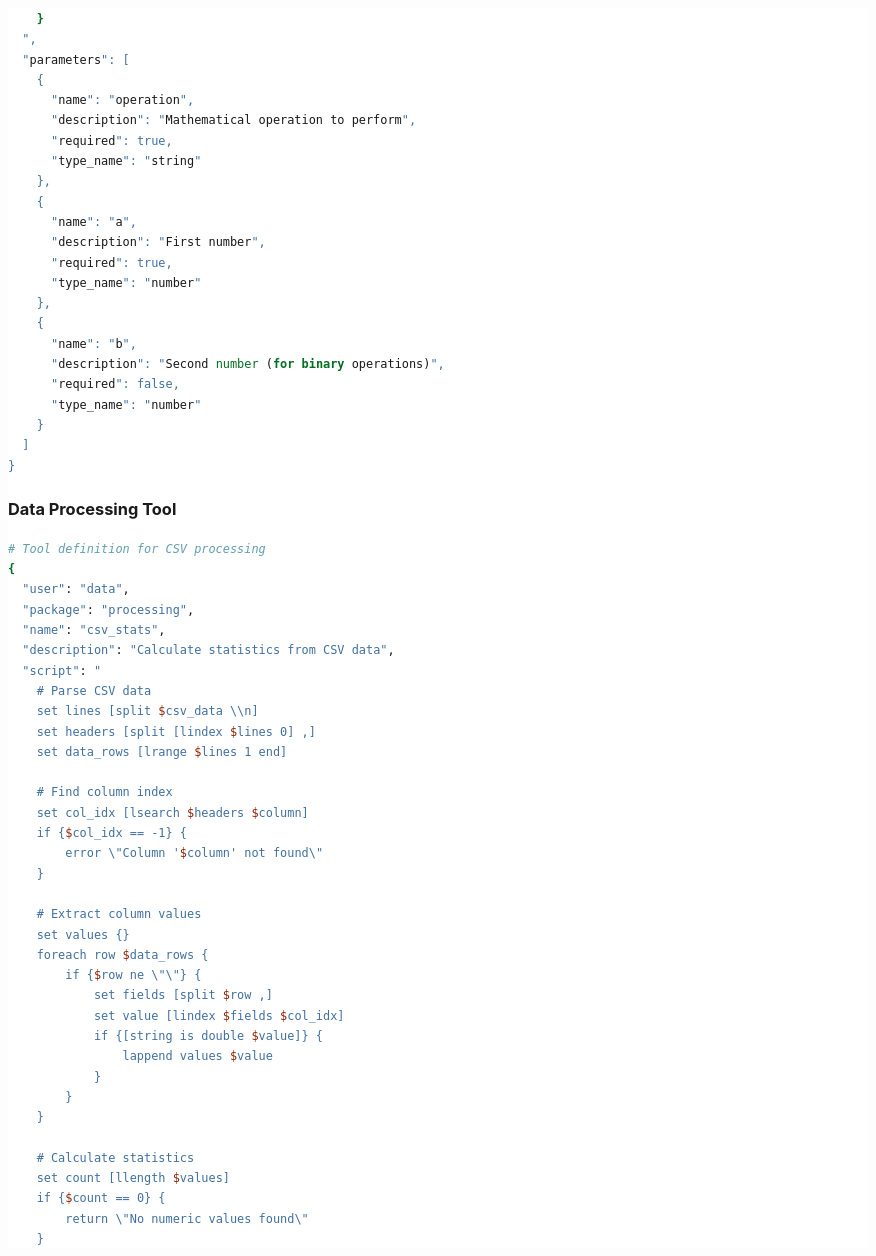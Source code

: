 ```tcl
    }
  ",
  "parameters": [
    {
      "name": "operation",
      "description": "Mathematical operation to perform",
      "required": true,
      "type_name": "string"
    },
    {
      "name": "a",
      "description": "First number",
      "required": true,
      "type_name": "number"
    },
    {
      "name": "b",
      "description": "Second number (for binary operations)",
      "required": false,
      "type_name": "number"
    }
  ]
}
```

### Data Processing Tool

```tcl
# Tool definition for CSV processing
{
  "user": "data",
  "package": "processing",
  "name": "csv_stats",
  "description": "Calculate statistics from CSV data",
  "script": "
    # Parse CSV data
    set lines [split $csv_data \\n]
    set headers [split [lindex $lines 0] ,]
    set data_rows [lrange $lines 1 end]
    
    # Find column index
    set col_idx [lsearch $headers $column]
    if {$col_idx == -1} {
        error \"Column '$column' not found\"
    }
    
    # Extract column values
    set values {}
    foreach row $data_rows {
        if {$row ne \"\"} {
            set fields [split $row ,]
            set value [lindex $fields $col_idx]
            if {[string is double $value]} {
                lappend values $value
            }
        }
    }
    
    # Calculate statistics
    set count [llength $values]
    if {$count == 0} {
        return \"No numeric values found\"
    }
```